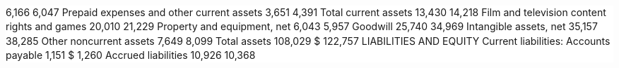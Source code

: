 <td>6,166</td>
<td>6,047</td>
</tr>
<tr>
<td>Prepaid expenses and other current assets</td>
<td>3,651</td>
<td>4,391</td>
</tr>
<tr>
<td>Total current assets</td>
<td>13,430</td>
<td>14,218</td>
</tr>
<tr>
<td>Film and television content rights and games</td>
<td>20,010</td>
<td>21,229</td>
</tr>
<tr>
<td>Property and equipment, net</td>
<td>6,043</td>
<td>5,957</td>
</tr>
<tr>
<td>Goodwill</td>
<td>25,740</td>
<td>34,969</td>
</tr>
<tr>
<td>Intangible assets, net</td>
<td>35,157</td>
<td>38,285</td>
</tr>
<tr>
<td>Other noncurrent assets</td>
<td>7,649</td>
<td>8,099</td>
</tr>
<tr>
<td>Total assets</td>
<td>108,029</td>
<td>$ 122,757</td>
</tr>
<tr>
<td>LIABILITIES AND EQUITY</td>
<td></td>
<td></td>
</tr>
<tr>
<td>Current liabilities:</td>
<td></td>
<td></td>
</tr>
<tr>
<td>Accounts payable</td>
<td>1,151</td>
<td>$ 1,260</td>
</tr>
<tr>
<td>Accrued liabilities</td>
<td>10,926</td>
<td>10,368</td>
</tr>
<tr>